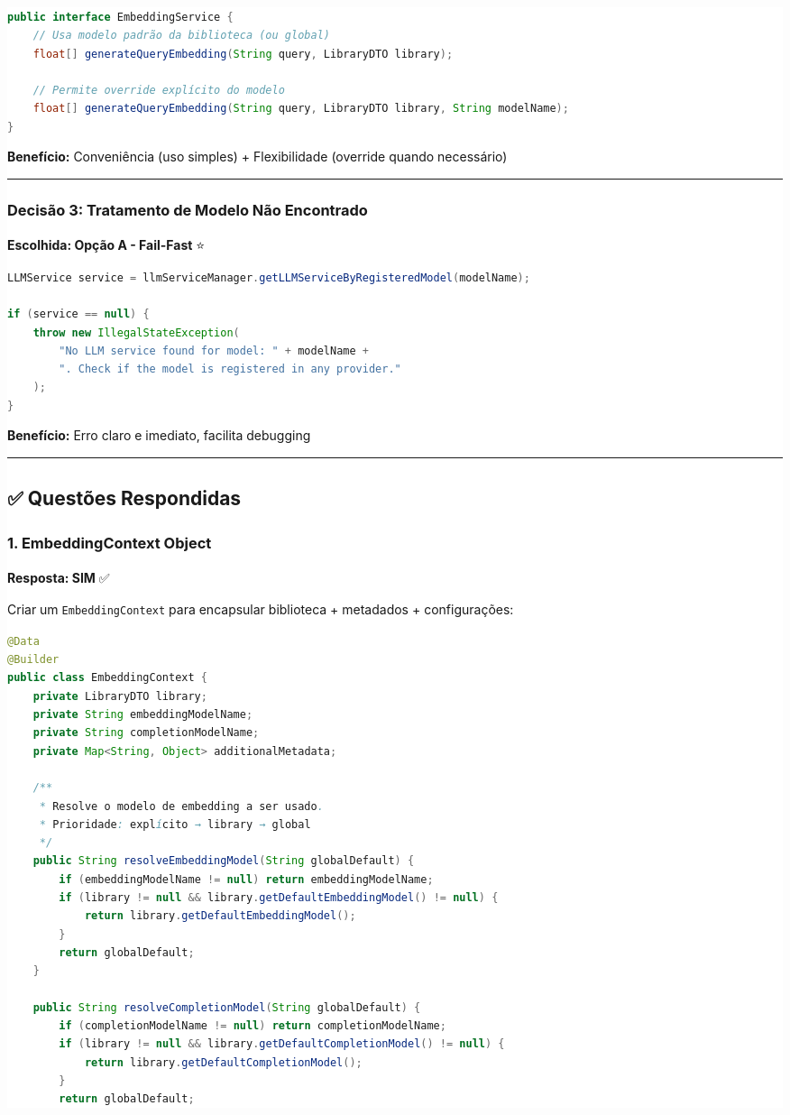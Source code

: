 ```java
public interface EmbeddingService {
    // Usa modelo padrão da biblioteca (ou global)
    float[] generateQueryEmbedding(String query, LibraryDTO library);

    // Permite override explícito do modelo
    float[] generateQueryEmbedding(String query, LibraryDTO library, String modelName);
}
```

**Benefício:** Conveniência (uso simples) + Flexibilidade (override quando necessário)

---

### Decisão 3: Tratamento de Modelo Não Encontrado
**Escolhida: Opção A - Fail-Fast** ⭐

```java
LLMService service = llmServiceManager.getLLMServiceByRegisteredModel(modelName);

if (service == null) {
    throw new IllegalStateException(
        "No LLM service found for model: " + modelName +
        ". Check if the model is registered in any provider."
    );
}
```

**Benefício:** Erro claro e imediato, facilita debugging

---

## ✅ Questões Respondidas

### 1. EmbeddingContext Object
**Resposta: SIM** ✅

Criar um `EmbeddingContext` para encapsular biblioteca + metadados + configurações:

```java
@Data
@Builder
public class EmbeddingContext {
    private LibraryDTO library;
    private String embeddingModelName;
    private String completionModelName;
    private Map<String, Object> additionalMetadata;

    /**
     * Resolve o modelo de embedding a ser usado.
     * Prioridade: explícito → library → global
     */
    public String resolveEmbeddingModel(String globalDefault) {
        if (embeddingModelName != null) return embeddingModelName;
        if (library != null && library.getDefaultEmbeddingModel() != null) {
            return library.getDefaultEmbeddingModel();
        }
        return globalDefault;
    }

    public String resolveCompletionModel(String globalDefault) {
        if (completionModelName != null) return completionModelName;
        if (library != null && library.getDefaultCompletionModel() != null) {
            return library.getDefaultCompletionModel();
        }
        return globalDefault;
```